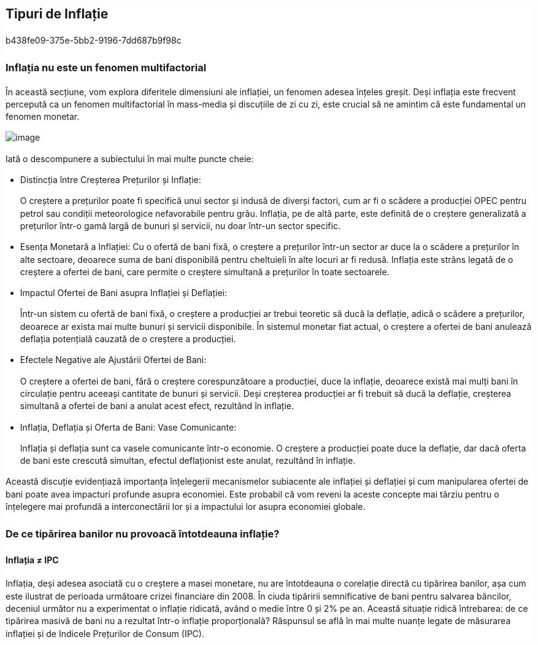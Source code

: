 ## Tipuri de Inflație
<chapterId>b438fe09-375e-5bb2-9196-7dd687b9f98c</chapterId>

### Inflația nu este un fenomen multifactorial

În această secțiune, vom explora diferitele dimensiuni ale inflației, un fenomen adesea înțeles greșit. Deși inflația este frecvent percepută ca un fenomen multifactorial în mass-media și discuțiile de zi cu zi, este crucial să ne amintim că este fundamental un fenomen monetar.

![image](assets/chapitre-2.2/0.webp)

Iată o descompunere a subiectului în mai multe puncte cheie:

- Distincția între Creșterea Prețurilor și Inflație:

  O creștere a prețurilor poate fi specifică unui sector și indusă de diverși factori, cum ar fi o scădere a producției OPEC pentru petrol sau condiții meteorologice nefavorabile pentru grâu.
  Inflația, pe de altă parte, este definită de o creștere generalizată a prețurilor într-o gamă largă de bunuri și servicii, nu doar într-un sector specific.

- Esența Monetară a Inflației:
  Cu o ofertă de bani fixă, o creștere a prețurilor într-un sector ar duce la o scădere a prețurilor în alte sectoare, deoarece suma de bani disponibilă pentru cheltuieli în alte locuri ar fi redusă. Inflația este strâns legată de o creștere a ofertei de bani, care permite o creștere simultană a prețurilor în toate sectoarele.

- Impactul Ofertei de Bani asupra Inflației și Deflației:

  Într-un sistem cu ofertă de bani fixă, o creștere a producției ar trebui teoretic să ducă la deflație, adică o scădere a prețurilor, deoarece ar exista mai multe bunuri și servicii disponibile.
  În sistemul monetar fiat actual, o creștere a ofertei de bani anulează deflația potențială cauzată de o creștere a producției.

- Efectele Negative ale Ajustării Ofertei de Bani:

  O creștere a ofertei de bani, fără o creștere corespunzătoare a producției, duce la inflație, deoarece există mai mulți bani în circulație pentru aceeași cantitate de bunuri și servicii.
  Deși creșterea producției ar fi trebuit să ducă la deflație, creșterea simultană a ofertei de bani a anulat acest efect, rezultând în inflație.

- Inflația, Deflația și Oferta de Bani: Vase Comunicante:

  Inflația și deflația sunt ca vasele comunicante într-o economie. O creștere a producției poate duce la deflație, dar dacă oferta de bani este crescută simultan, efectul deflaționist este anulat, rezultând în inflație.

Această discuție evidențiază importanța înțelegerii mecanismelor subiacente ale inflației și deflației și cum manipularea ofertei de bani poate avea impacturi profunde asupra economiei. Este probabil că vom reveni la aceste concepte mai târziu pentru o înțelegere mai profundă a interconectării lor și a impactului lor asupra economiei globale.

### De ce tipărirea banilor nu provoacă întotdeauna inflație?

#### Inflația ≠ IPC
Inflația, deși adesea asociată cu o creștere a masei monetare, nu are întotdeauna o corelație directă cu tipărirea banilor, așa cum este ilustrat de perioada următoare crizei financiare din 2008. În ciuda tipăririi semnificative de bani pentru salvarea băncilor, deceniul următor nu a experimentat o inflație ridicată, având o medie între 0 și 2% pe an. Această situație ridică întrebarea: de ce tipărirea masivă de bani nu a rezultat într-o inflație proporțională? Răspunsul se află în mai multe nuanțe legate de măsurarea inflației și de Indicele Prețurilor de Consum (IPC).
